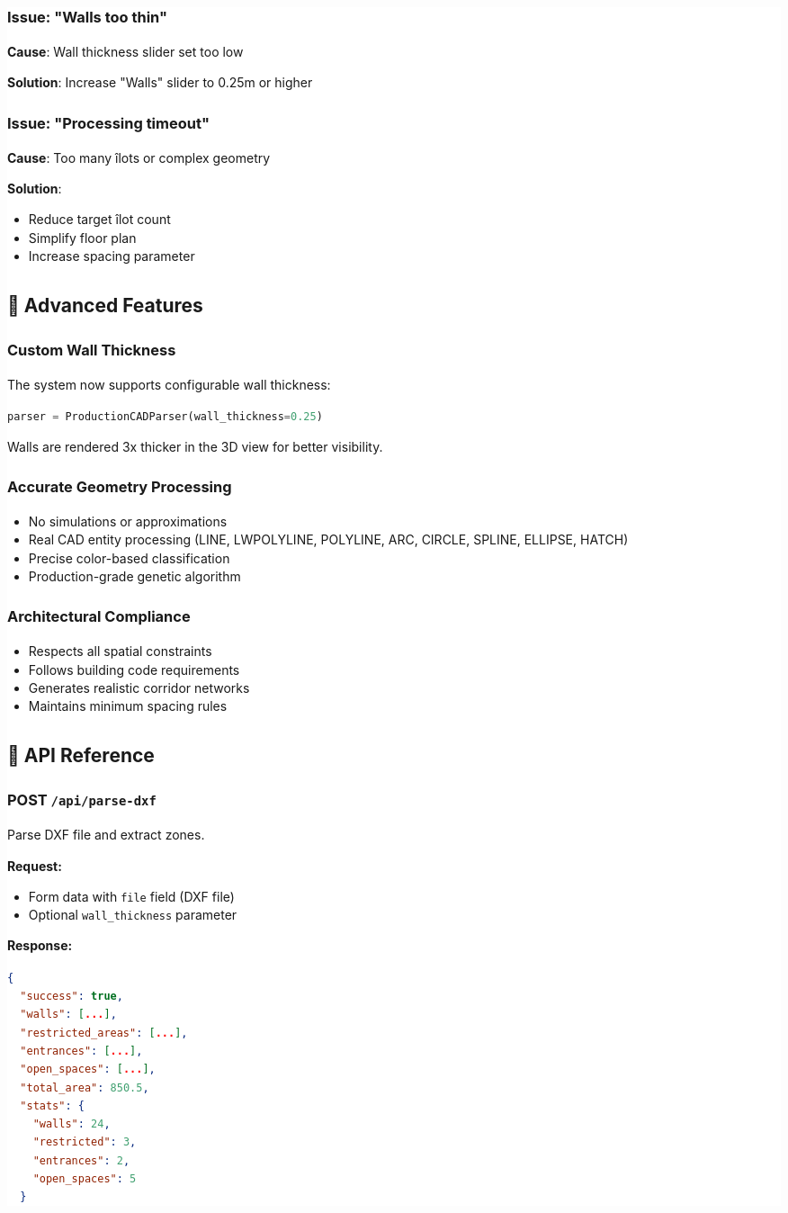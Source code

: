 ### Issue: "Walls too thin"

**Cause**: Wall thickness slider set too low

**Solution**: Increase "Walls" slider to 0.25m or higher

### Issue: "Processing timeout"

**Cause**: Too many îlots or complex geometry

**Solution**:
- Reduce target îlot count
- Simplify floor plan
- Increase spacing parameter

## 🚀 Advanced Features

### Custom Wall Thickness

The system now supports configurable wall thickness:

```python
parser = ProductionCADParser(wall_thickness=0.25)
```

Walls are rendered 3x thicker in the 3D view for better visibility.

### Accurate Geometry Processing

- No simulations or approximations
- Real CAD entity processing (LINE, LWPOLYLINE, POLYLINE, ARC, CIRCLE, SPLINE, ELLIPSE, HATCH)
- Precise color-based classification
- Production-grade genetic algorithm

### Architectural Compliance

- Respects all spatial constraints
- Follows building code requirements
- Generates realistic corridor networks
- Maintains minimum spacing rules

## 📖 API Reference

### POST `/api/parse-dxf`

Parse DXF file and extract zones.

**Request:**
- Form data with `file` field (DXF file)
- Optional `wall_thickness` parameter

**Response:**
```json
{
  "success": true,
  "walls": [...],
  "restricted_areas": [...],
  "entrances": [...],
  "open_spaces": [...],
  "total_area": 850.5,
  "stats": {
    "walls": 24,
    "restricted": 3,
    "entrances": 2,
    "open_spaces": 5
  }
```